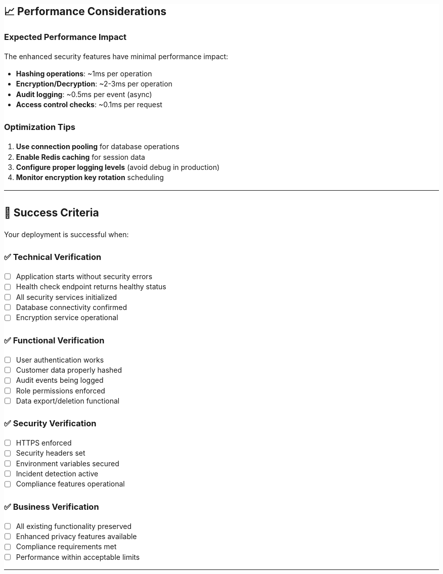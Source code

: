 
## 📈 **Performance Considerations**

### Expected Performance Impact

The enhanced security features have minimal performance impact:

- **Hashing operations**: ~1ms per operation
- **Encryption/Decryption**: ~2-3ms per operation
- **Audit logging**: ~0.5ms per event (async)
- **Access control checks**: ~0.1ms per request

### Optimization Tips

1. **Use connection pooling** for database operations
2. **Enable Redis caching** for session data
3. **Configure proper logging levels** (avoid debug in production)
4. **Monitor encryption key rotation** scheduling

---

## 🎯 **Success Criteria**

Your deployment is successful when:

### ✅ **Technical Verification**
- [ ] Application starts without security errors
- [ ] Health check endpoint returns healthy status
- [ ] All security services initialized
- [ ] Database connectivity confirmed
- [ ] Encryption service operational

### ✅ **Functional Verification**
- [ ] User authentication works
- [ ] Customer data properly hashed
- [ ] Audit events being logged
- [ ] Role permissions enforced
- [ ] Data export/deletion functional

### ✅ **Security Verification**
- [ ] HTTPS enforced
- [ ] Security headers set
- [ ] Environment variables secured
- [ ] Incident detection active
- [ ] Compliance features operational

### ✅ **Business Verification**
- [ ] All existing functionality preserved
- [ ] Enhanced privacy features available
- [ ] Compliance requirements met
- [ ] Performance within acceptable limits

---